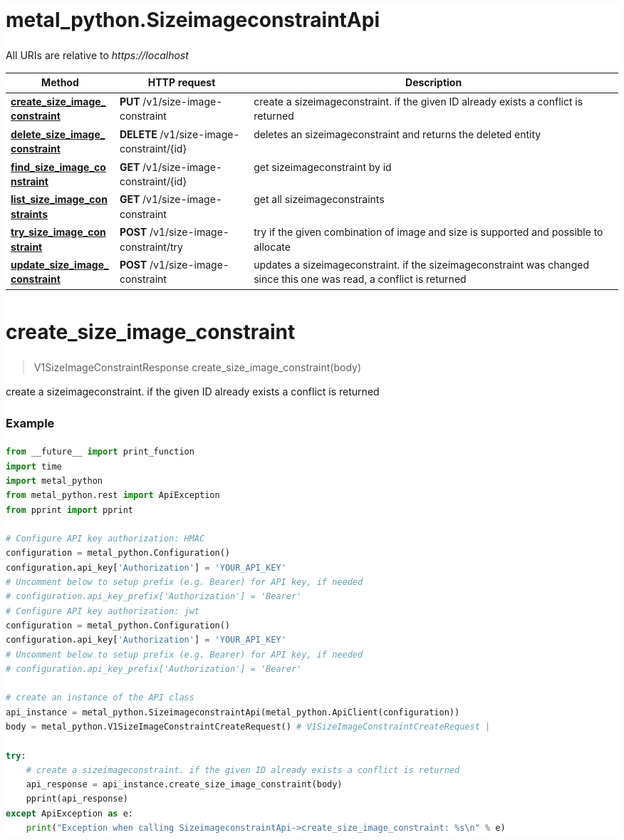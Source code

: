 # metal_python.SizeimageconstraintApi

All URIs are relative to *https://localhost*

Method | HTTP request | Description
------------- | ------------- | -------------
[**create_size_image_constraint**](SizeimageconstraintApi.md#create_size_image_constraint) | **PUT** /v1/size-image-constraint | create a sizeimageconstraint. if the given ID already exists a conflict is returned
[**delete_size_image_constraint**](SizeimageconstraintApi.md#delete_size_image_constraint) | **DELETE** /v1/size-image-constraint/{id} | deletes an sizeimageconstraint and returns the deleted entity
[**find_size_image_constraint**](SizeimageconstraintApi.md#find_size_image_constraint) | **GET** /v1/size-image-constraint/{id} | get sizeimageconstraint by id
[**list_size_image_constraints**](SizeimageconstraintApi.md#list_size_image_constraints) | **GET** /v1/size-image-constraint | get all sizeimageconstraints
[**try_size_image_constraint**](SizeimageconstraintApi.md#try_size_image_constraint) | **POST** /v1/size-image-constraint/try | try if the given combination of image and size is supported and possible to allocate
[**update_size_image_constraint**](SizeimageconstraintApi.md#update_size_image_constraint) | **POST** /v1/size-image-constraint | updates a sizeimageconstraint. if the sizeimageconstraint was changed since this one was read, a conflict is returned


# **create_size_image_constraint**
> V1SizeImageConstraintResponse create_size_image_constraint(body)

create a sizeimageconstraint. if the given ID already exists a conflict is returned

### Example
```python
from __future__ import print_function
import time
import metal_python
from metal_python.rest import ApiException
from pprint import pprint

# Configure API key authorization: HMAC
configuration = metal_python.Configuration()
configuration.api_key['Authorization'] = 'YOUR_API_KEY'
# Uncomment below to setup prefix (e.g. Bearer) for API key, if needed
# configuration.api_key_prefix['Authorization'] = 'Bearer'
# Configure API key authorization: jwt
configuration = metal_python.Configuration()
configuration.api_key['Authorization'] = 'YOUR_API_KEY'
# Uncomment below to setup prefix (e.g. Bearer) for API key, if needed
# configuration.api_key_prefix['Authorization'] = 'Bearer'

# create an instance of the API class
api_instance = metal_python.SizeimageconstraintApi(metal_python.ApiClient(configuration))
body = metal_python.V1SizeImageConstraintCreateRequest() # V1SizeImageConstraintCreateRequest | 

try:
    # create a sizeimageconstraint. if the given ID already exists a conflict is returned
    api_response = api_instance.create_size_image_constraint(body)
    pprint(api_response)
except ApiException as e:
    print("Exception when calling SizeimageconstraintApi->create_size_image_constraint: %s\n" % e)
```
